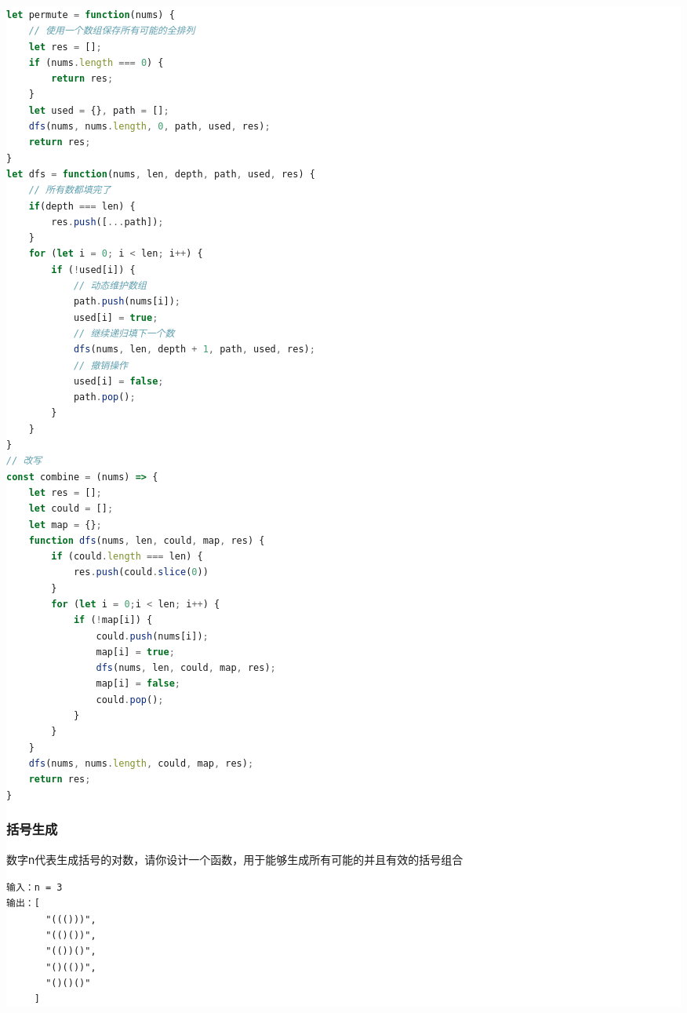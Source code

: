 ```javascript
let permute = function(nums) {
    // 使用一个数组保存所有可能的全排列
    let res = [];
    if (nums.length === 0) {
        return res;
    }
    let used = {}, path = [];
    dfs(nums, nums.length, 0, path, used, res);
    return res;
}
let dfs = function(nums, len, depth, path, used, res) {
    // 所有数都填完了
    if(depth === len) {
        res.push([...path]);
    }
    for (let i = 0; i < len; i++) {
        if (!used[i]) {
            // 动态维护数组
            path.push(nums[i]);
            used[i] = true;
            // 继续递归填下一个数
            dfs(nums, len, depth + 1, path, used, res);
            // 撤销操作
            used[i] = false;
            path.pop();
        }
    }
}
// 改写
const combine = (nums) => {
    let res = [];
    let could = [];
    let map = {};
    function dfs(nums, len, could, map, res) {
        if (could.length === len) {
            res.push(could.slice(0))
        }
        for (let i = 0;i < len; i++) {
            if (!map[i]) {
                could.push(nums[i]);
                map[i] = true;
                dfs(nums, len, could, map, res);
                map[i] = false;
                could.pop();
            }
        }
    }
    dfs(nums, nums.length, could, map, res);
    return res;
}
```
### 括号生成
数字n代表生成括号的对数，请你设计一个函数，用于能够生成所有可能的并且有效的括号组合
```
输入：n = 3
输出：[
       "((()))",
       "(()())",
       "(())()",
       "()(())",
       "()()()"
     ]
```